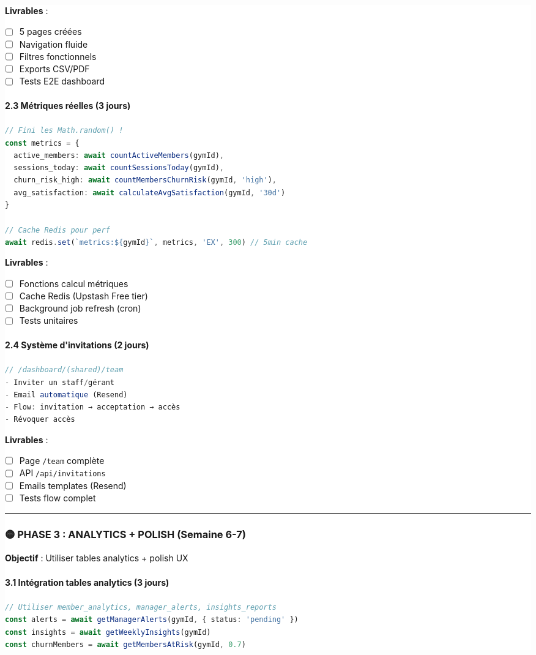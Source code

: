 **Livrables** :
- [ ] 5 pages créées
- [ ] Navigation fluide
- [ ] Filtres fonctionnels
- [ ] Exports CSV/PDF
- [ ] Tests E2E dashboard

#### 2.3 Métriques réelles (3 jours)
```typescript
// Fini les Math.random() !
const metrics = {
  active_members: await countActiveMembers(gymId),
  sessions_today: await countSessionsToday(gymId),
  churn_risk_high: await countMembersChurnRisk(gymId, 'high'),
  avg_satisfaction: await calculateAvgSatisfaction(gymId, '30d')
}

// Cache Redis pour perf
await redis.set(`metrics:${gymId}`, metrics, 'EX', 300) // 5min cache
```

**Livrables** :
- [ ] Fonctions calcul métriques
- [ ] Cache Redis (Upstash Free tier)
- [ ] Background job refresh (cron)
- [ ] Tests unitaires

#### 2.4 Système d'invitations (2 jours)
```typescript
// /dashboard/(shared)/team
- Inviter un staff/gérant
- Email automatique (Resend)
- Flow: invitation → acceptation → accès
- Révoquer accès
```

**Livrables** :
- [ ] Page `/team` complète
- [ ] API `/api/invitations`
- [ ] Emails templates (Resend)
- [ ] Tests flow complet

---

### 🟡 PHASE 3 : ANALYTICS + POLISH (Semaine 6-7)

**Objectif** : Utiliser tables analytics + polish UX

#### 3.1 Intégration tables analytics (3 jours)
```typescript
// Utiliser member_analytics, manager_alerts, insights_reports
const alerts = await getManagerAlerts(gymId, { status: 'pending' })
const insights = await getWeeklyInsights(gymId)
const churnMembers = await getMembersAtRisk(gymId, 0.7)
```
